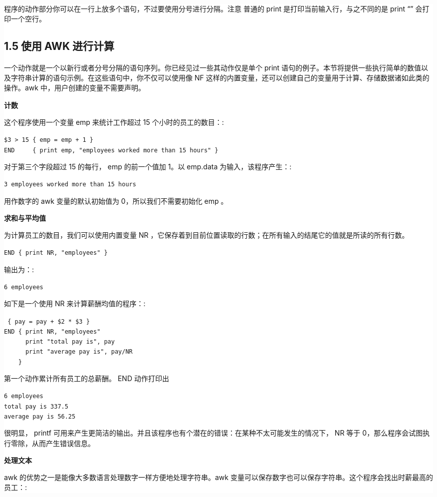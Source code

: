 程序的动作部分你可以在一行上放多个语句，不过要使用分号进行分隔。注意 普通的 print 是打印当前输入行，与之不同的是 print “” 会打印一个空行。

## 1.5 使用 AWK 进行计算

一个动作就是一个以新行或者分号分隔的语句序列。你已经见过一些其动作仅是单个 print 语句的例子。本节将提供一些执行简单的数值以及字符串计算的语句示例。在这些语句中，你不仅可以使用像 NF 这样的内置变量，还可以创建自己的变量用于计算、存储数据诸如此类的操作。awk 中，用户创建的变量不需要声明。

**计数**

这个程序使用一个变量 emp 来统计工作超过 15 个小时的员工的数目：:

```
$3 > 15 { emp = emp + 1 }
END     { print emp, "employees worked more than 15 hours" } 
```

对于第三个字段超过 15 的每行， emp 的前一个值加 1。以 emp.data 为输入，该程序产生：:

```
3 employees worked more than 15 hours 
```

用作数字的 awk 变量的默认初始值为 0，所以我们不需要初始化 emp 。

**求和与平均值**

为计算员工的数目，我们可以使用内置变量 NR ，它保存着到目前位置读取的行数；在所有输入的结尾它的值就是所读的所有行数。

```
END { print NR, "employees" } 
```

输出为：:

```
6 employees 
```

如下是一个使用 NR 来计算薪酬均值的程序：:

```
 { pay = pay + $2 * $3 }
END { print NR, "employees"
      print "total pay is", pay
      print "average pay is", pay/NR
    } 
```

第一个动作累计所有员工的总薪酬。 END 动作打印出

```
6 employees
total pay is 337.5
average pay is 56.25 
```

很明显， printf 可用来产生更简洁的输出。并且该程序也有个潜在的错误：在某种不太可能发生的情况下， NR 等于 0，那么程序会试图执行零除，从而产生错误信息。

**处理文本**

awk 的优势之一是能像大多数语言处理数字一样方便地处理字符串。awk 变量可以保存数字也可以保存字符串。这个程序会找出时薪最高的员工：:
